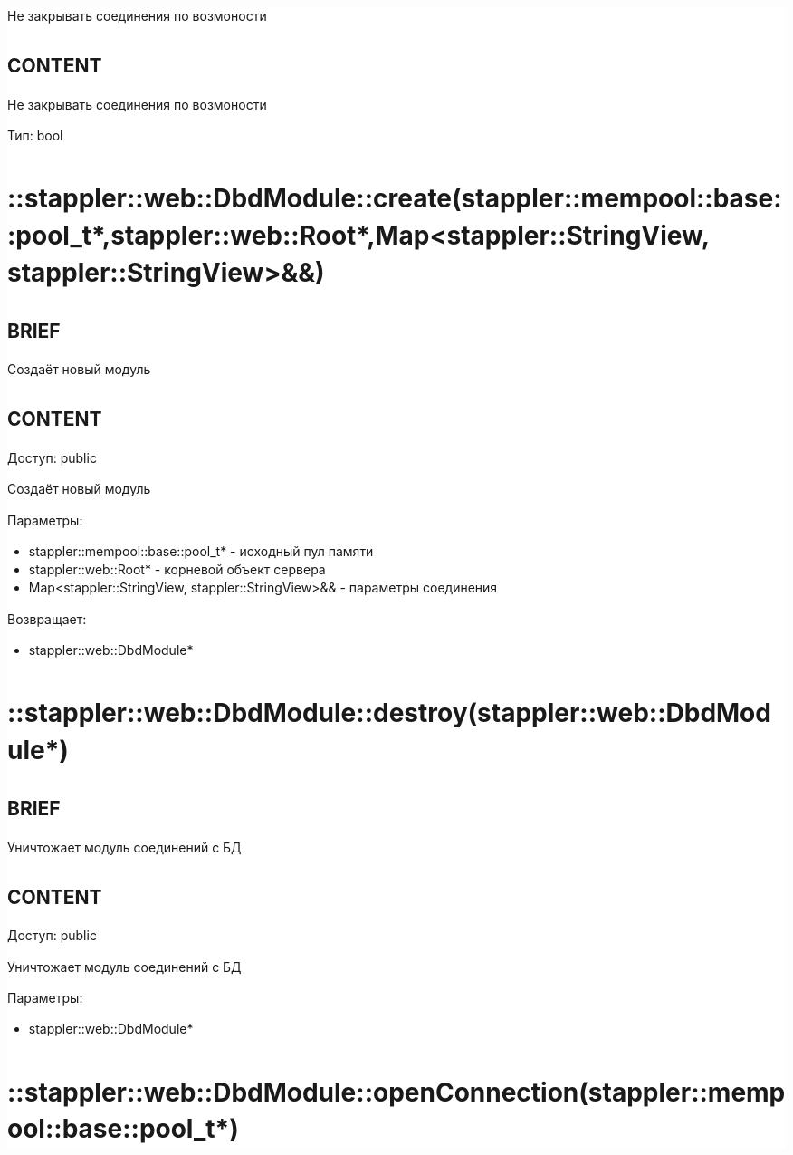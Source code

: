 Не закрывать соединения по возмоности

## CONTENT

Не закрывать соединения по возмоности

Тип: bool


# ::stappler::web::DbdModule::create(stappler::mempool::base::pool_t*,stappler::web::Root*,Map<stappler::StringView, stappler::StringView>&&)

## BRIEF

Создаёт новый модуль

## CONTENT

Доступ: public

Создаёт новый модуль

Параметры:
* stappler::mempool::base::pool_t* - исходный пул памяти
* stappler::web::Root* - корневой объект сервера
* Map<stappler::StringView, stappler::StringView>&& - параметры соединения

Возвращает:
* stappler::web::DbdModule*

# ::stappler::web::DbdModule::destroy(stappler::web::DbdModule*)

## BRIEF

Уничтожает модуль соединений с БД

## CONTENT

Доступ: public

Уничтожает модуль соединений с БД

Параметры:
* stappler::web::DbdModule*


# ::stappler::web::DbdModule::openConnection(stappler::mempool::base::pool_t*)
